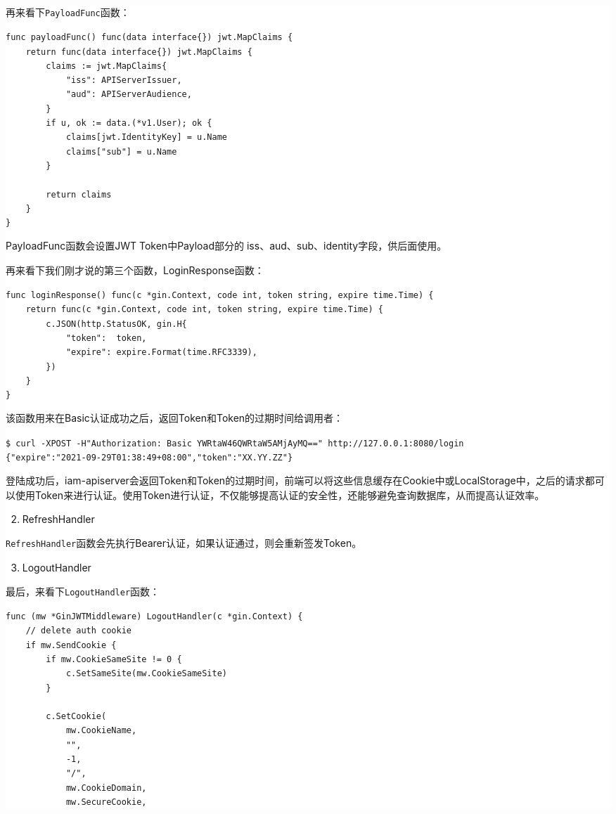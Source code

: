 再来看下`PayloadFunc`函数：

```
func payloadFunc() func(data interface{}) jwt.MapClaims {
    return func(data interface{}) jwt.MapClaims {
        claims := jwt.MapClaims{
            "iss": APIServerIssuer,
            "aud": APIServerAudience,
        }
        if u, ok := data.(*v1.User); ok {
            claims[jwt.IdentityKey] = u.Name
            claims["sub"] = u.Name
        }

        return claims
    }
}

```

PayloadFunc函数会设置JWT Token中Payload部分的 iss、aud、sub、identity字段，供后面使用。

再来看下我们刚才说的第三个函数，LoginResponse函数：

```
func loginResponse() func(c *gin.Context, code int, token string, expire time.Time) {
    return func(c *gin.Context, code int, token string, expire time.Time) {
        c.JSON(http.StatusOK, gin.H{
            "token":  token,
            "expire": expire.Format(time.RFC3339),
        })
    }
}

```

该函数用来在Basic认证成功之后，返回Token和Token的过期时间给调用者：

```
$ curl -XPOST -H"Authorization: Basic YWRtaW46QWRtaW5AMjAyMQ==" http://127.0.0.1:8080/login
{"expire":"2021-09-29T01:38:49+08:00","token":"XX.YY.ZZ"}

```

登陆成功后，iam-apiserver会返回Token和Token的过期时间，前端可以将这些信息缓存在Cookie中或LocalStorage中，之后的请求都可以使用Token来进行认证。使用Token进行认证，不仅能够提高认证的安全性，还能够避免查询数据库，从而提高认证效率。

2.  RefreshHandler

`RefreshHandler`函数会先执行Bearer认证，如果认证通过，则会重新签发Token。

3.  LogoutHandler

最后，来看下`LogoutHandler`函数：

```
func (mw *GinJWTMiddleware) LogoutHandler(c *gin.Context) {
    // delete auth cookie
    if mw.SendCookie {
        if mw.CookieSameSite != 0 {
            c.SetSameSite(mw.CookieSameSite)
        }

        c.SetCookie(
            mw.CookieName,
            "",
            -1,
            "/",
            mw.CookieDomain,
            mw.SecureCookie,
```